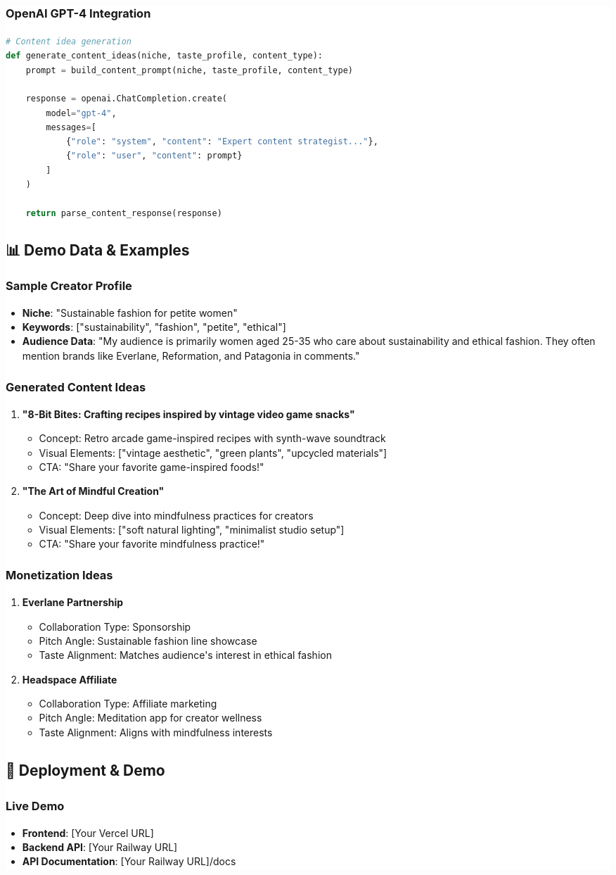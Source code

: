 ### OpenAI GPT-4 Integration
```python
# Content idea generation
def generate_content_ideas(niche, taste_profile, content_type):
    prompt = build_content_prompt(niche, taste_profile, content_type)
    
    response = openai.ChatCompletion.create(
        model="gpt-4",
        messages=[
            {"role": "system", "content": "Expert content strategist..."},
            {"role": "user", "content": prompt}
        ]
    )
    
    return parse_content_response(response)
```

## 📊 Demo Data & Examples

### Sample Creator Profile
- **Niche**: "Sustainable fashion for petite women"
- **Keywords**: ["sustainability", "fashion", "petite", "ethical"]
- **Audience Data**: "My audience is primarily women aged 25-35 who care about sustainability and ethical fashion. They often mention brands like Everlane, Reformation, and Patagonia in comments."

### Generated Content Ideas
1. **"8-Bit Bites: Crafting recipes inspired by vintage video game snacks"**
   - Concept: Retro arcade game-inspired recipes with synth-wave soundtrack
   - Visual Elements: ["vintage aesthetic", "green plants", "upcycled materials"]
   - CTA: "Share your favorite game-inspired foods!"

2. **"The Art of Mindful Creation"**
   - Concept: Deep dive into mindfulness practices for creators
   - Visual Elements: ["soft natural lighting", "minimalist studio setup"]
   - CTA: "Share your favorite mindfulness practice!"

### Monetization Ideas
1. **Everlane Partnership**
   - Collaboration Type: Sponsorship
   - Pitch Angle: Sustainable fashion line showcase
   - Taste Alignment: Matches audience's interest in ethical fashion

2. **Headspace Affiliate**
   - Collaboration Type: Affiliate marketing
   - Pitch Angle: Meditation app for creator wellness
   - Taste Alignment: Aligns with mindfulness interests

## 🚀 Deployment & Demo

### Live Demo
- **Frontend**: [Your Vercel URL]
- **Backend API**: [Your Railway URL]
- **API Documentation**: [Your Railway URL]/docs
